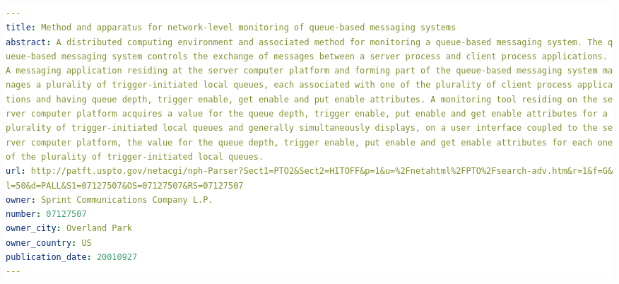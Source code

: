 ```yaml
---
title: Method and apparatus for network-level monitoring of queue-based messaging systems
abstract: A distributed computing environment and associated method for monitoring a queue-based messaging system. The queue-based messaging system controls the exchange of messages between a server process and client process applications. A messaging application residing at the server computer platform and forming part of the queue-based messaging system manages a plurality of trigger-initiated local queues, each associated with one of the plurality of client process applications and having queue depth, trigger enable, get enable and put enable attributes. A monitoring tool residing on the server computer platform acquires a value for the queue depth, trigger enable, put enable and get enable attributes for a plurality of trigger-initiated local queues and generally simultaneously displays, on a user interface coupled to the server computer platform, the value for the queue depth, trigger enable, put enable and get enable attributes for each one of the plurality of trigger-initiated local queues.
url: http://patft.uspto.gov/netacgi/nph-Parser?Sect1=PTO2&Sect2=HITOFF&p=1&u=%2Fnetahtml%2FPTO%2Fsearch-adv.htm&r=1&f=G&l=50&d=PALL&S1=07127507&OS=07127507&RS=07127507
owner: Sprint Communications Company L.P.
number: 07127507
owner_city: Overland Park
owner_country: US
publication_date: 20010927
---
```

